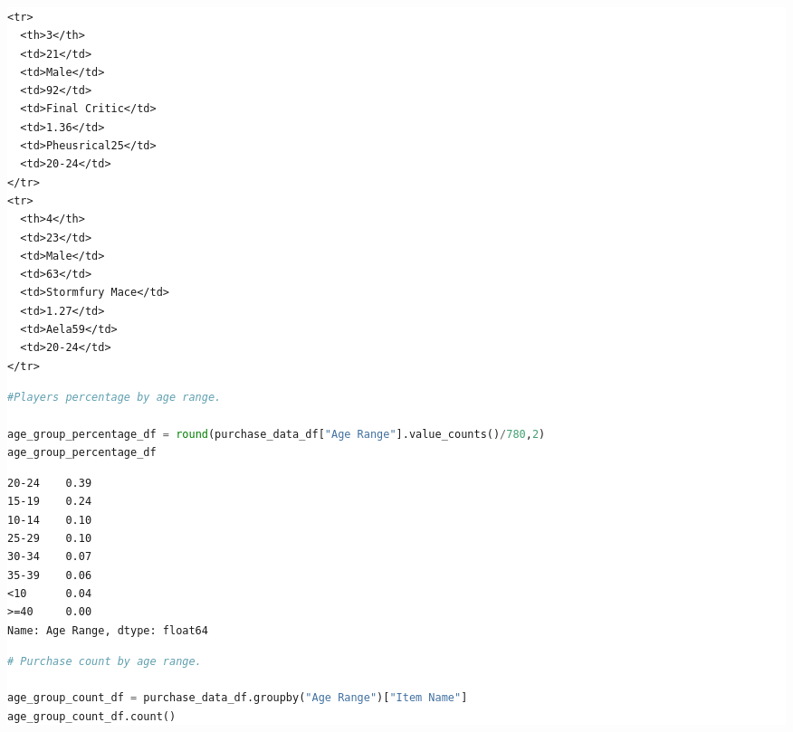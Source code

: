     <tr>
      <th>3</th>
      <td>21</td>
      <td>Male</td>
      <td>92</td>
      <td>Final Critic</td>
      <td>1.36</td>
      <td>Pheusrical25</td>
      <td>20-24</td>
    </tr>
    <tr>
      <th>4</th>
      <td>23</td>
      <td>Male</td>
      <td>63</td>
      <td>Stormfury Mace</td>
      <td>1.27</td>
      <td>Aela59</td>
      <td>20-24</td>
    </tr>
  </tbody>
</table>
</div>




```python
#Players percentage by age range.

age_group_percentage_df = round(purchase_data_df["Age Range"].value_counts()/780,2)
age_group_percentage_df
```




    20-24    0.39
    15-19    0.24
    10-14    0.10
    25-29    0.10
    30-34    0.07
    35-39    0.06
    <10      0.04
    >=40     0.00
    Name: Age Range, dtype: float64




```python
# Purchase count by age range.

age_group_count_df = purchase_data_df.groupby("Age Range")["Item Name"]
age_group_count_df.count()
```


